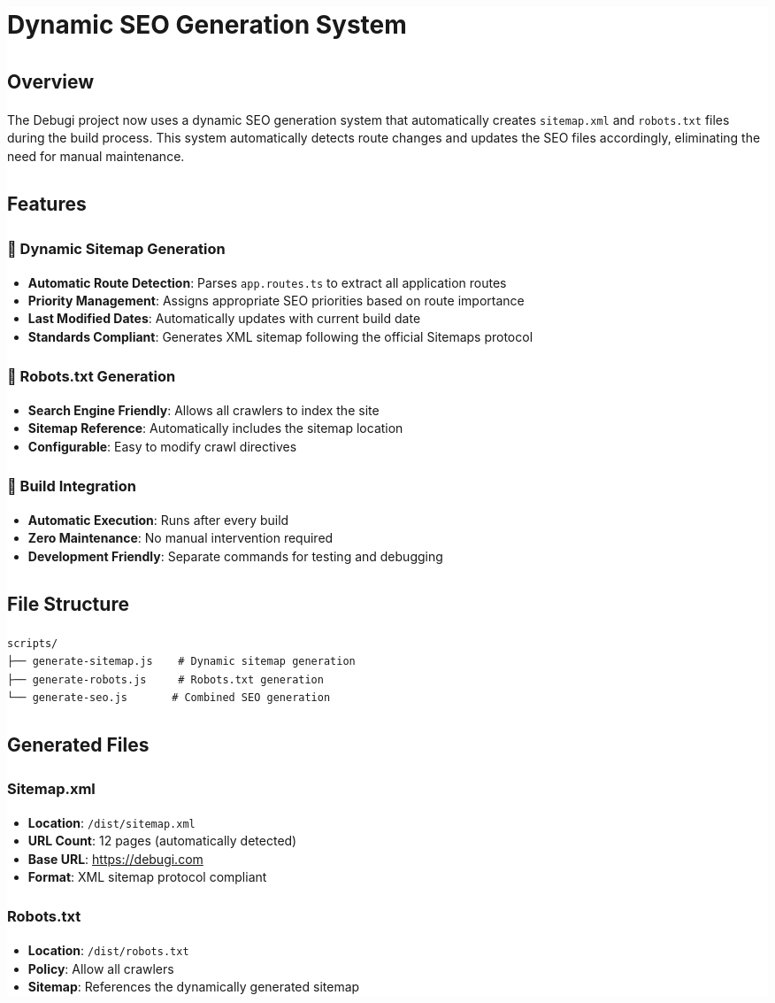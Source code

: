 # Dynamic SEO Generation System

## Overview

The Debugi project now uses a dynamic SEO generation system that automatically creates `sitemap.xml` and `robots.txt` files during the build process. This system automatically detects route changes and updates the SEO files accordingly, eliminating the need for manual maintenance.

## Features

### 🚀 Dynamic Sitemap Generation
- **Automatic Route Detection**: Parses `app.routes.ts` to extract all application routes
- **Priority Management**: Assigns appropriate SEO priorities based on route importance
- **Last Modified Dates**: Automatically updates with current build date
- **Standards Compliant**: Generates XML sitemap following the official Sitemaps protocol

### 🤖 Robots.txt Generation
- **Search Engine Friendly**: Allows all crawlers to index the site
- **Sitemap Reference**: Automatically includes the sitemap location
- **Configurable**: Easy to modify crawl directives

### 🔧 Build Integration
- **Automatic Execution**: Runs after every build
- **Zero Maintenance**: No manual intervention required
- **Development Friendly**: Separate commands for testing and debugging

## File Structure

```
scripts/
├── generate-sitemap.js    # Dynamic sitemap generation
├── generate-robots.js     # Robots.txt generation
└── generate-seo.js       # Combined SEO generation
```

## Generated Files

### Sitemap.xml
- **Location**: `/dist/sitemap.xml`
- **URL Count**: 12 pages (automatically detected)
- **Base URL**: https://debugi.com
- **Format**: XML sitemap protocol compliant

### Robots.txt
- **Location**: `/dist/robots.txt`
- **Policy**: Allow all crawlers
- **Sitemap**: References the dynamically generated sitemap
